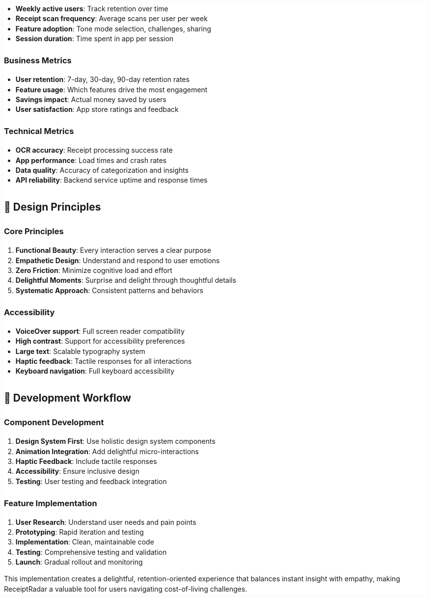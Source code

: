 - **Weekly active users**: Track retention over time
- **Receipt scan frequency**: Average scans per user per week
- **Feature adoption**: Tone mode selection, challenges, sharing
- **Session duration**: Time spent in app per session

### Business Metrics

- **User retention**: 7-day, 30-day, 90-day retention rates
- **Feature usage**: Which features drive the most engagement
- **Savings impact**: Actual money saved by users
- **User satisfaction**: App store ratings and feedback

### Technical Metrics

- **OCR accuracy**: Receipt processing success rate
- **App performance**: Load times and crash rates
- **Data quality**: Accuracy of categorization and insights
- **API reliability**: Backend service uptime and response times

## 🎨 Design Principles

### Core Principles

1. **Functional Beauty**: Every interaction serves a clear purpose
2. **Empathetic Design**: Understand and respond to user emotions
3. **Zero Friction**: Minimize cognitive load and effort
4. **Delightful Moments**: Surprise and delight through thoughtful details
5. **Systematic Approach**: Consistent patterns and behaviors

### Accessibility

- **VoiceOver support**: Full screen reader compatibility
- **High contrast**: Support for accessibility preferences
- **Large text**: Scalable typography system
- **Haptic feedback**: Tactile responses for all interactions
- **Keyboard navigation**: Full keyboard accessibility

## 🔄 Development Workflow

### Component Development

1. **Design System First**: Use holistic design system components
2. **Animation Integration**: Add delightful micro-interactions
3. **Haptic Feedback**: Include tactile responses
4. **Accessibility**: Ensure inclusive design
5. **Testing**: User testing and feedback integration

### Feature Implementation

1. **User Research**: Understand user needs and pain points
2. **Prototyping**: Rapid iteration and testing
3. **Implementation**: Clean, maintainable code
4. **Testing**: Comprehensive testing and validation
5. **Launch**: Gradual rollout and monitoring

This implementation creates a delightful, retention-oriented experience that balances instant insight with empathy, making ReceiptRadar a valuable tool for users navigating cost-of-living challenges.
